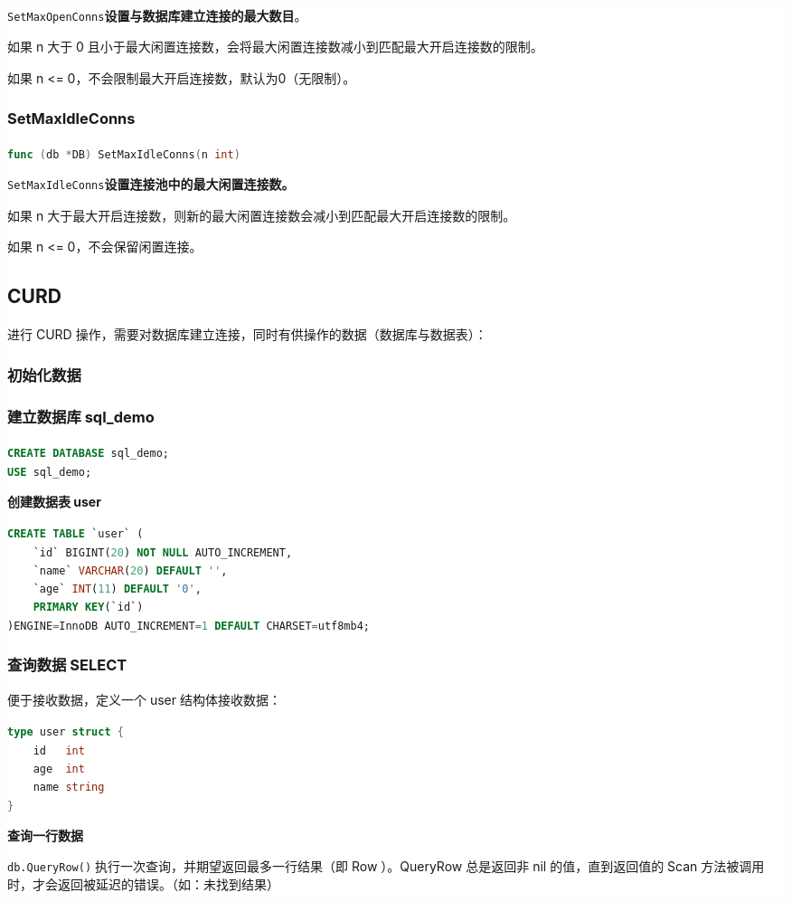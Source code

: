 `SetMaxOpenConns`**设置与数据库建立连接的最大数目**。

如果 n 大于 0 且小于最大闲置连接数，会将最大闲置连接数减小到匹配最大开启连接数的限制。

如果 n <= 0，不会限制最大开启连接数，默认为0（无限制）。

### SetMaxIdleConns

```go
func (db *DB) SetMaxIdleConns(n int)
```

`SetMaxIdleConns`**设置连接池中的最大闲置连接数。**

如果 n 大于最大开启连接数，则新的最大闲置连接数会减小到匹配最大开启连接数的限制。

如果 n <= 0，不会保留闲置连接。

## CURD

进行 CURD 操作，需要对数据库建立连接，同时有供操作的数据（数据库与数据表）：

### 初始化数据

### 建立数据库 sql_demo

```sql
CREATE DATABASE sql_demo;
USE sql_demo;
```

**创建数据表 user**

```sql
CREATE TABLE `user` (
    `id` BIGINT(20) NOT NULL AUTO_INCREMENT,
    `name` VARCHAR(20) DEFAULT '',
    `age` INT(11) DEFAULT '0',
    PRIMARY KEY(`id`)
)ENGINE=InnoDB AUTO_INCREMENT=1 DEFAULT CHARSET=utf8mb4;
```

### 查询数据 SELECT

便于接收数据，定义一个 user 结构体接收数据：

```go
type user struct {
	id   int
	age  int
	name string
}
```

**查询一行数据**

`db.QueryRow()` 执行一次查询，并期望返回最多一行结果（即 Row ）。QueryRow 总是返回非 nil 的值，直到返回值的 Scan 方法被调用时，才会返回被延迟的错误。（如：未找到结果）
